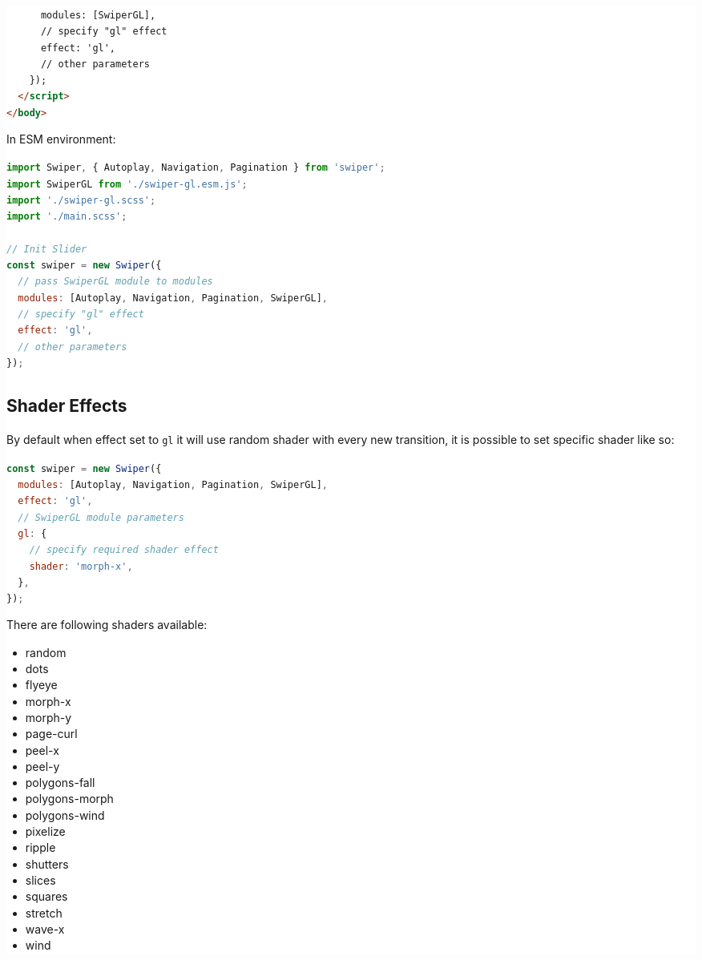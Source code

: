 ```html
      modules: [SwiperGL],
      // specify "gl" effect
      effect: 'gl',
      // other parameters
    });
  </script>
</body>
```

In ESM environment:

```js
import Swiper, { Autoplay, Navigation, Pagination } from 'swiper';
import SwiperGL from './swiper-gl.esm.js';
import './swiper-gl.scss';
import './main.scss';

// Init Slider
const swiper = new Swiper({
  // pass SwiperGL module to modules
  modules: [Autoplay, Navigation, Pagination, SwiperGL],
  // specify "gl" effect
  effect: 'gl',
  // other parameters
});
```

## Shader Effects

By default when effect set to `gl` it will use random shader with every new transition, it is possible to set specific shader like so:

```js
const swiper = new Swiper({
  modules: [Autoplay, Navigation, Pagination, SwiperGL],
  effect: 'gl',
  // SwiperGL module parameters
  gl: {
    // specify required shader effect
    shader: 'morph-x',
  },
});
```

There are following shaders available:

- random
- dots
- flyeye
- morph-x
- morph-y
- page-curl
- peel-x
- peel-y
- polygons-fall
- polygons-morph
- polygons-wind
- pixelize
- ripple
- shutters
- slices
- squares
- stretch
- wave-x
- wind
